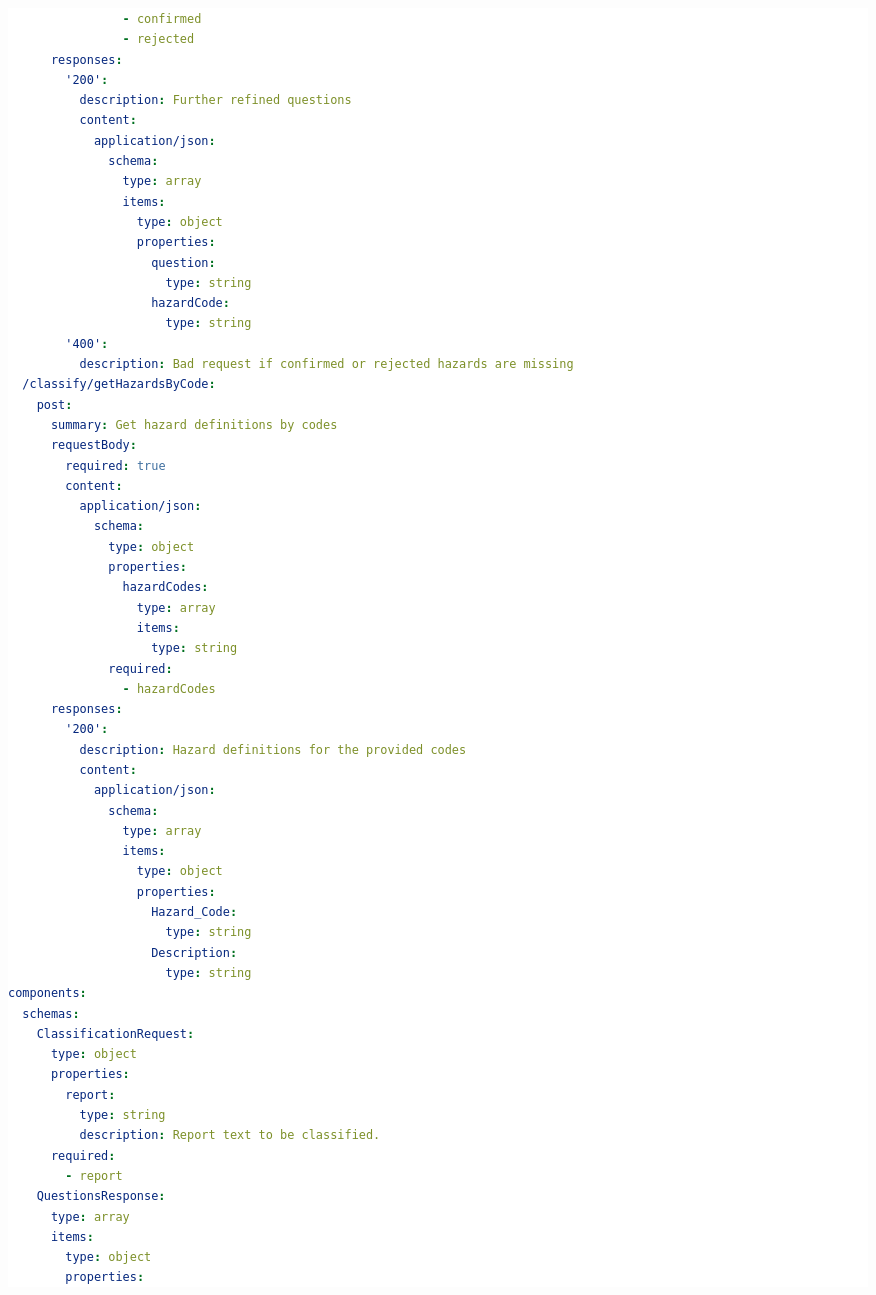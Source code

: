 ```yaml
                - confirmed
                - rejected
      responses:
        '200':
          description: Further refined questions
          content:
            application/json:
              schema:
                type: array
                items:
                  type: object
                  properties:
                    question:
                      type: string
                    hazardCode:
                      type: string
        '400':
          description: Bad request if confirmed or rejected hazards are missing
  /classify/getHazardsByCode:
    post:
      summary: Get hazard definitions by codes
      requestBody:
        required: true
        content:
          application/json:
            schema:
              type: object
              properties:
                hazardCodes:
                  type: array
                  items:
                    type: string
              required:
                - hazardCodes
      responses:
        '200':
          description: Hazard definitions for the provided codes
          content:
            application/json:
              schema:
                type: array
                items:
                  type: object
                  properties:
                    Hazard_Code:
                      type: string
                    Description:
                      type: string
components:
  schemas:
    ClassificationRequest:
      type: object
      properties:
        report:
          type: string
          description: Report text to be classified.
      required:
        - report
    QuestionsResponse:
      type: array
      items:
        type: object
        properties:
```